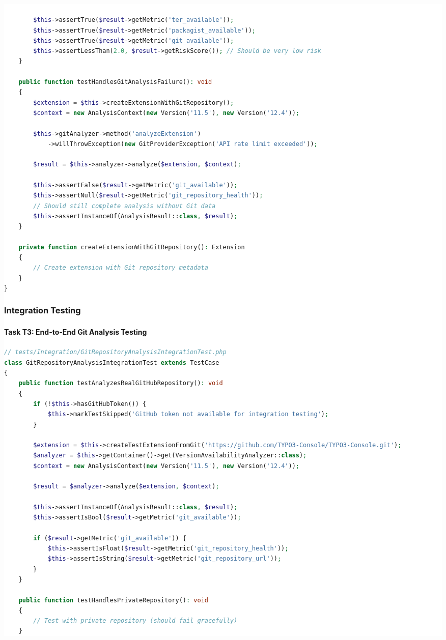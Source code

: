 ```php

        $this->assertTrue($result->getMetric('ter_available'));
        $this->assertTrue($result->getMetric('packagist_available'));
        $this->assertTrue($result->getMetric('git_available'));
        $this->assertLessThan(2.0, $result->getRiskScore()); // Should be very low risk
    }

    public function testHandlesGitAnalysisFailure(): void
    {
        $extension = $this->createExtensionWithGitRepository();
        $context = new AnalysisContext(new Version('11.5'), new Version('12.4'));

        $this->gitAnalyzer->method('analyzeExtension')
            ->willThrowException(new GitProviderException('API rate limit exceeded'));

        $result = $this->analyzer->analyze($extension, $context);

        $this->assertFalse($result->getMetric('git_available'));
        $this->assertNull($result->getMetric('git_repository_health'));
        // Should still complete analysis without Git data
        $this->assertInstanceOf(AnalysisResult::class, $result);
    }

    private function createExtensionWithGitRepository(): Extension
    {
        // Create extension with Git repository metadata
    }
}
```

### Integration Testing

#### Task T3: End-to-End Git Analysis Testing
```php
// tests/Integration/GitRepositoryAnalysisIntegrationTest.php
class GitRepositoryAnalysisIntegrationTest extends TestCase
{
    public function testAnalyzesRealGitHubRepository(): void
    {
        if (!$this->hasGitHubToken()) {
            $this->markTestSkipped('GitHub token not available for integration testing');
        }

        $extension = $this->createTestExtensionFromGit('https://github.com/TYPO3-Console/TYPO3-Console.git');
        $analyzer = $this->getContainer()->get(VersionAvailabilityAnalyzer::class);
        $context = new AnalysisContext(new Version('11.5'), new Version('12.4'));

        $result = $analyzer->analyze($extension, $context);

        $this->assertInstanceOf(AnalysisResult::class, $result);
        $this->assertIsBool($result->getMetric('git_available'));

        if ($result->getMetric('git_available')) {
            $this->assertIsFloat($result->getMetric('git_repository_health'));
            $this->assertIsString($result->getMetric('git_repository_url'));
        }
    }

    public function testHandlesPrivateRepository(): void
    {
        // Test with private repository (should fail gracefully)
    }
```